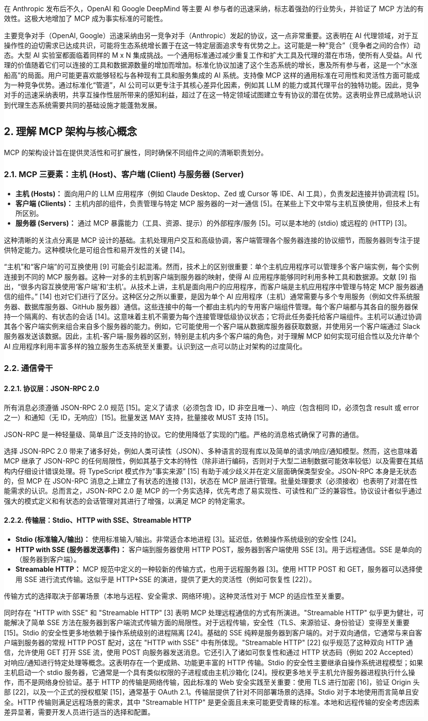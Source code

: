 在 Anthropic 发布后不久，OpenAI 和 Google DeepMind 等主要 AI 参与者的迅速采纳，标志着强劲的行业势头，并验证了 MCP 方法的有效性。这极大地增加了 MCP 成为事实标准的可能性。

主要竞争对手（OpenAI, Google）迅速采纳由另一竞争对手（Anthropic）发起的协议，这一点非常重要。这表明在 AI 代理领域，对于互操作性的迫切需求已达成共识，可能将生态系统增长置于在这一特定层面追求专有优势之上。这可能是一种“竞合”（竞争者之间的合作）动态。大型 AI 实验室都面临着同样的 M x N 集成挑战。一个通用标准通过减少重复工作和扩大工具及代理的潜在市场，使所有人受益。AI 代理的价值随着它们可以连接的工具和数据源数量的增加而增加。标准化协议加速了这个生态系统的增长，惠及所有参与者，这是一个“水涨船高”的局面。用户可能更喜欢能够轻松与各种现有工具和服务集成的 AI 系统。支持像 MCP 这样的通用标准在可用性和灵活性方面可能成为一种竞争优势。通过标准化“管道”，AI 公司可以更专注于其核心差异化因素，例如其 LLM 的能力或其代理平台的独特功能。因此，竞争对手的迅速采纳表明，共享互操作性层所带来的感知利益，超过了在这一特定领域试图建立专有协议的潜在优势。这表明业界已成熟地认识到代理生态系统需要共同的基础设施才能蓬勃发展。

## 2. 理解 MCP 架构与核心概念

MCP 的架构设计旨在提供灵活性和可扩展性，同时确保不同组件之间的清晰职责划分。

### 2.1. MCP 三要素：主机 (Host)、客户端 (Client) 与服务器 (Server)

*   **主机 (Hosts)：** 面向用户的 LLM 应用程序（例如 Claude Desktop、Zed 或 Cursor 等 IDE、AI 工具），负责发起连接并协调流程 [5]。
*   **客户端 (Clients)：** 主机内部的组件，负责管理与特定 MCP 服务器的一对一通信 [5]。在某些上下文中常与主机互换使用，但技术上有所区别。
*   **服务器 (Servers)：** 通过 MCP 暴露能力（工具、资源、提示）的外部程序/服务 [5]。可以是本地的 (stdio) 或远程的 (HTTP) [3]。

这种清晰的关注点分离是 MCP 设计的基础。主机处理用户交互和高级协调，客户端管理各个服务器连接的协议细节，而服务器则专注于提供特定能力。这种模块化是可组合性和易开发性的关键 [14]。

“主机”和“客户端”的可互换使用 [9] 可能会引起混淆。然而，技术上的区别很重要：单个主机应用程序可以管理多个客户端实例，每个实例连接到不同的 MCP 服务器。这种一对多的主机到客户端到服务器的映射，使得 AI 应用程序能够同时利用多种工具和数据源。文献 [9] 指出，“很多内容互换使用‘客户端’和‘主机’。从技术上讲，主机是面向用户的应用程序，而客户端是主机应用程序中管理与特定 MCP 服务器通信的组件。” [14] 也对它们进行了区分。这种区分之所以重要，是因为单个 AI 应用程序（主机）通常需要与多个专用服务（例如文件系统服务器、数据库服务器、GitHub 服务器）通信。这些连接中的每一个都由主机内的专用客户端组件管理。每个客户端都与其各自的服务器保持一个隔离的、有状态的会话 [14]。这意味着主机不需要为每个连接管理低级协议状态；它将此任务委托给客户端组件。主机可以通过协调其各个客户端实例来组合来自多个服务器的能力。例如，它可能使用一个客户端从数据库服务器获取数据，并使用另一个客户端通过 Slack 服务器发送该数据。因此，主机-客户端-服务器的区别，特别是主机内多个客户端的角色，对于理解 MCP 如何实现可组合性以及允许单个 AI 应用程序利用丰富多样的独立服务生态系统至关重要。认识到这一点可以防止对架构的过度简化。

### 2.2. 通信骨干

#### 2.2.1. 协议层：JSON-RPC 2.0

所有消息必须遵循 JSON-RPC 2.0 规范 [15]。定义了请求（必须包含 ID，ID 非空且唯一）、响应（包含相同 ID，必须包含 result 或 error 之一）和通知（无 ID，无响应）[15]。批量发送 MAY 支持，批量接收 MUST 支持 [15]。

JSON-RPC 是一种轻量级、简单且广泛支持的协议。它的使用降低了实现的门槛。严格的消息格式确保了可靠的通信。

选择 JSON-RPC 2.0 带来了诸多好处，例如人类可读性（JSON）、多种语言的现有库以及简单的请求/响应/通知模型。然而，这也意味着 MCP 继承了 JSON-RPC 的任何局限性，例如其基于文本的特性（除非进行编码，否则对于大型二进制数据可能效率较低）以及需要在其结构内仔细设计错误处理。将 TypeScript 模式作为“事实来源” [15] 有助于减少歧义并在定义层面确保类型安全。JSON-RPC 本身是无状态的，但 MCP 在 JSON-RPC 消息之上建立了有状态的连接 [13]，状态在 MCP 层进行管理。批量处理要求（必须接收）也表明了对潜在性能需求的认识。总而言之，JSON-RPC 2.0 是 MCP 的一个务实选择，优先考虑了易实现性、可读性和广泛的兼容性。协议设计者似乎通过强大的模式定义和有状态的会话管理对其进行了增强，以满足 MCP 的特定需求。

#### 2.2.2. 传输层：Stdio、HTTP with SSE、Streamable HTTP

*   **Stdio (标准输入/输出)：** 使用标准输入/输出。非常适合本地进程 [3]。延迟低，依赖操作系统级别的安全性 [24]。
*   **HTTP with SSE (服务器发送事件)：** 客户端到服务器使用 HTTP POST，服务器到客户端使用 SSE [3]。用于远程通信。SSE 是单向的（服务器到客户端）。
*   **Streamable HTTP：** MCP 规范中定义的一种较新的传输方式，也用于远程服务器 [3]。使用 HTTP POST 和 GET，服务器可以选择使用 SSE 进行流式传输。这似乎是 HTTP+SSE 的演进，提供了更大的灵活性（例如可恢复性 [22]）。

传输方式的选择取决于部署场景（本地与远程、安全需求、网络环境）。这种灵活性对于 MCP 的适应性至关重要。

同时存在 "HTTP with SSE" 和 "Streamable HTTP" [3] 表明 MCP 处理远程通信的方式有所演进。"Streamable HTTP" 似乎更为健壮，可能解决了简单 SSE 方法在服务器到客户端流式传输方面的局限性。对于远程传输，安全性（TLS、来源验证、身份验证）变得至关重要 [15]。Stdio 的安全性更多地依赖于操作系统级别的进程隔离 [24]。基础的 SSE 纯粹是服务器到客户端的。对于双向通信，它通常与来自客户端到服务器的常规 HTTP POST 配对，这在 "HTTP with SSE" 中有所体现。"Streamable HTTP" [22] 似乎规范了这种双向 HTTP 通信，允许使用 GET 打开 SSE 流，使用 POST 向服务器发送消息。它还引入了诸如可恢复性和通过 HTTP 状态码（例如 202 Accepted）对响应/通知进行特定处理等概念。这表明存在一个更成熟、功能更丰富的 HTTP 传输。Stdio 的安全性主要继承自操作系统进程模型；如果主机启动一个 stdio 服务器，它通常是一个具有类似权限的子进程或由主机沙箱化 [24]。授权更多地关乎主机允许服务器进程执行什么操作，而不是网络身份验证。基于 HTTP 的传输是网络传输，因此标准的 Web 安全实践至关重要：使用 TLS 进行加密 [16]，验证 Origin 头部 [22]，以及一个正式的授权框架 [15]，通常基于 OAuth 2.1。传输层提供了针对不同部署场景的选择。Stdio 对于本地使用而言简单且安全。HTTP 传输则满足远程场景的需求，其中 "Streamable HTTP" 是更全面且未来可能更受青睐的标准。本地和远程传输的安全考虑因素差异显著，需要开发人员进行适当的选择和配置。
